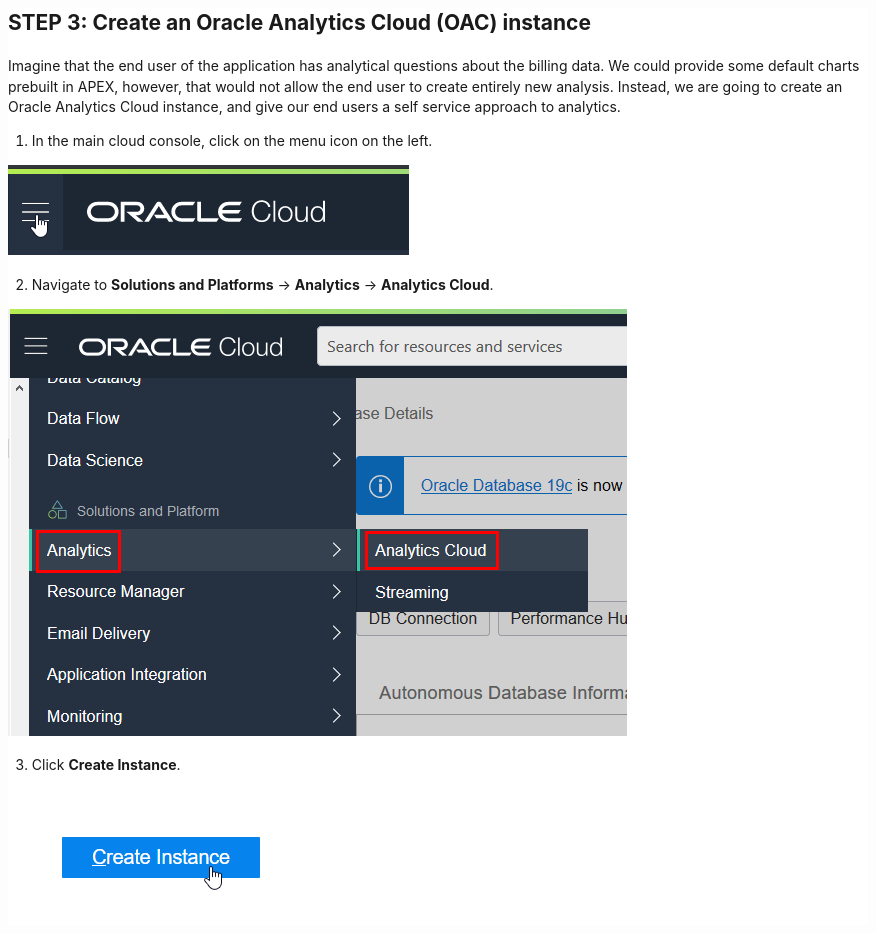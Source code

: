 ## **STEP 3**: Create an Oracle Analytics Cloud (OAC) instance

Imagine that the end user of the application has analytical questions about the billing data. We could provide some default charts prebuilt in APEX, however, that would not allow the end user to create entirely new analysis. Instead, we are going to create an Oracle Analytics Cloud instance, and give our end users a self service approach to analytics.

1. In the main cloud console, click on the menu icon on the left.

  ![](./images/create_oac0.png " ")

2. Navigate to **Solutions and Platforms** -> **Analytics** -> **Analytics Cloud**.

  ![](./images/create_oac1.png " ")

3. Click **Create Instance**.

  ![](./images/create_oac5.png " ")
